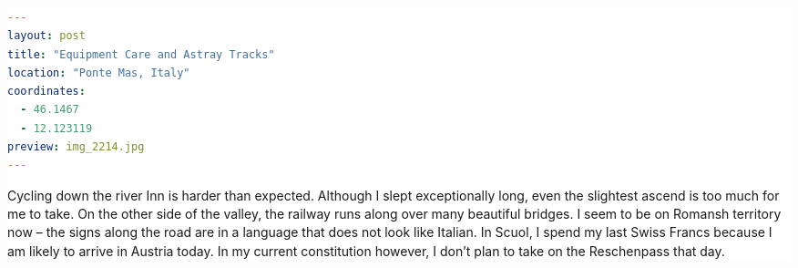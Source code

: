 ```yaml
---
layout: post
title: "Equipment Care and Astray Tracks"
location: "Ponte Mas, Italy"
coordinates:
  - 46.1467
  - 12.123119
preview: img_2214.jpg
---
```

Cycling down the river Inn is harder than expected. Although I slept exceptionally long, even the slightest ascend is too much for me to take. On the other side of the valley, the railway runs along over many beautiful bridges. I seem to be on Romansh territory now – the signs along the road are in a language that does not look like Italian. In Scuol, I spend my last Swiss Francs because I am likely to arrive in Austria today. In my current constitution however, I don’t plan to take on the Reschenpass that day.

